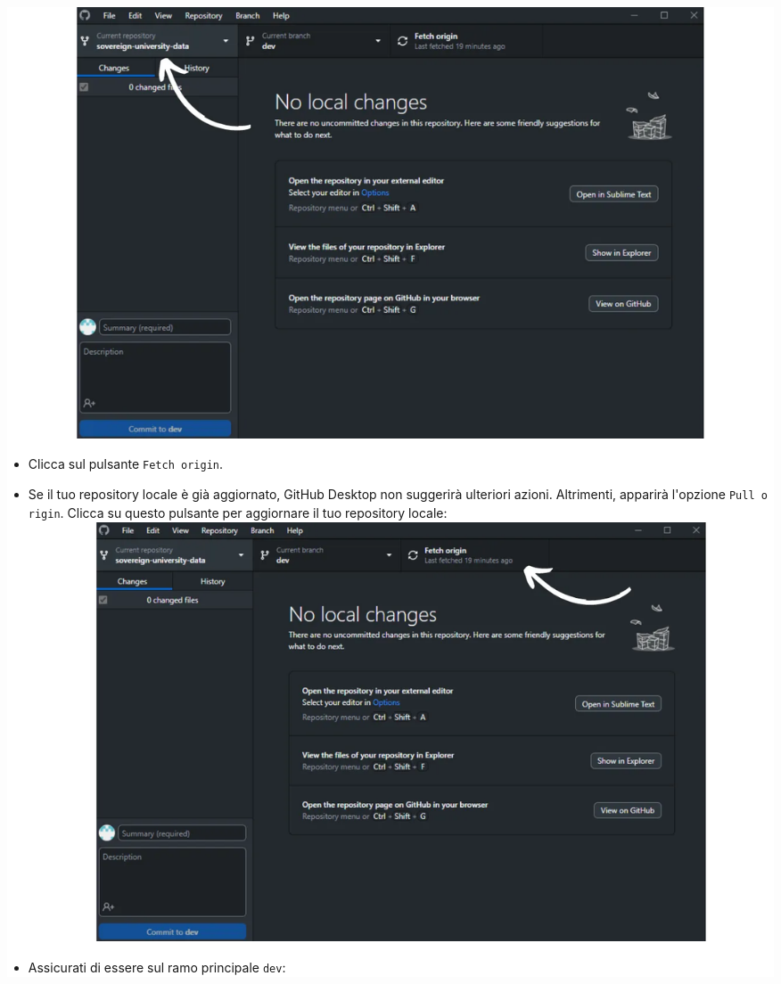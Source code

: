 ![tutorial](assets/6.webp)
- Clicca sul pulsante `Fetch origin`.

- Se il tuo repository locale è già aggiornato, GitHub Desktop non suggerirà ulteriori azioni. Altrimenti, apparirà l'opzione `Pull origin`. Clicca su questo pulsante per aggiornare il tuo repository locale:
![tutorial](assets/7.webp)
- Assicurati di essere sul ramo principale `dev`: